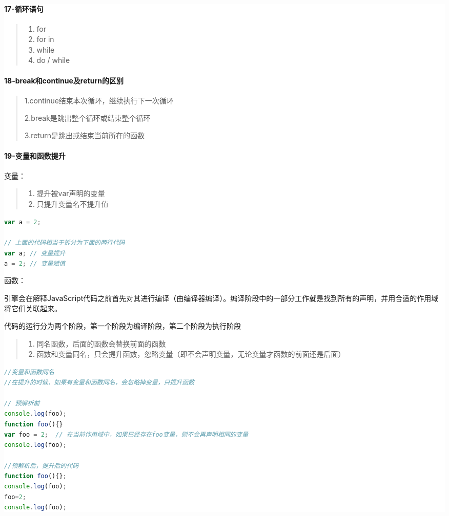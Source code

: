 

#### 17-循环语句

> 1. for
> 2. for in
> 3. while
> 4. do / while

```javascript

```



#### 18-break和continue及return的区别

> 1.continue结束本次循环，继续执行下一次循环 
>
> 2.break是跳出整个循环或结束整个循环  
>
> 3.return是跳出或结束当前所在的函数



#### 19-变量和函数提升

变量：

> 1. 提升被var声明的变量
> 2. 只提升变量名不提升值

```javascript
var a = 2;

// 上面的代码相当于拆分为下面的两行代码
var a; // 变量提升
a = 2; // 变量赋值
```

函数：

引擎会在解释JavaScript代码之前首先对其进行编译（由编译器编译）。编译阶段中的一部分工作就是找到所有的声明，并用合适的作用域将它们关联起来。

代码的运行分为两个阶段，第一个阶段为编译阶段，第二个阶段为执行阶段

> 1. 同名函数，后面的函数会替换前面的函数
> 2. 函数和变量同名，只会提升函数，忽略变量（即不会声明变量，无论变量才函数的前面还是后面）

```javascript
//变量和函数同名
//在提升的时候，如果有变量和函数同名，会忽略掉变量，只提升函数

// 预解析前
console.log(foo);
function foo(){}
var foo = 2;  // 在当前作用域中，如果已经存在foo变量，则不会再声明相同的变量
console.log(foo);

//预解析后，提升后的代码
function foo(){};
console.log(foo);
foo=2;
console.log(foo);
```
